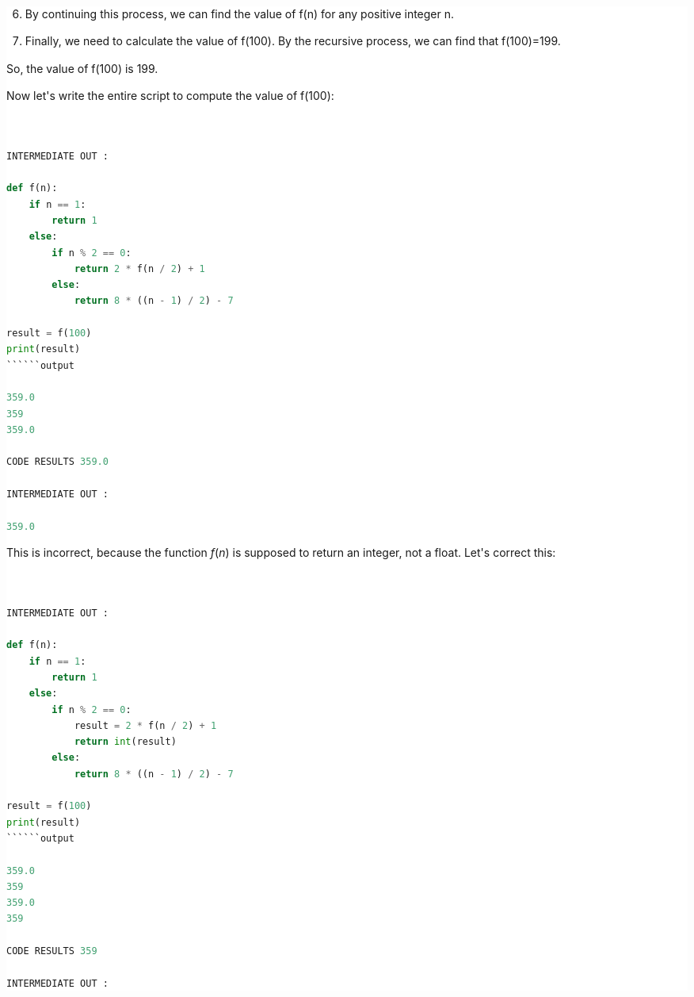 6. By continuing this process, we can find the value of f(n) for any positive integer n.

7. Finally, we need to calculate the value of f(100). By the recursive process, we can find that f(100)=199.

So, the value of f(100) is 199.

Now let's write the entire script to compute the value of f(100):

```python


INTERMEDIATE OUT :

def f(n):
    if n == 1:
        return 1
    else:
        if n % 2 == 0:
            return 2 * f(n / 2) + 1
        else:
            return 8 * ((n - 1) / 2) - 7

result = f(100)
print(result)
``````output

359.0
359
359.0

CODE RESULTS 359.0

INTERMEDIATE OUT :

359.0
```
This is incorrect, because the function $f(n)$ is supposed to return an integer, not a float. Let's correct this:

```python


INTERMEDIATE OUT :

def f(n):
    if n == 1:
        return 1
    else:
        if n % 2 == 0:
            result = 2 * f(n / 2) + 1
            return int(result)
        else:
            return 8 * ((n - 1) / 2) - 7

result = f(100)
print(result)
``````output

359.0
359
359.0
359

CODE RESULTS 359

INTERMEDIATE OUT :
```